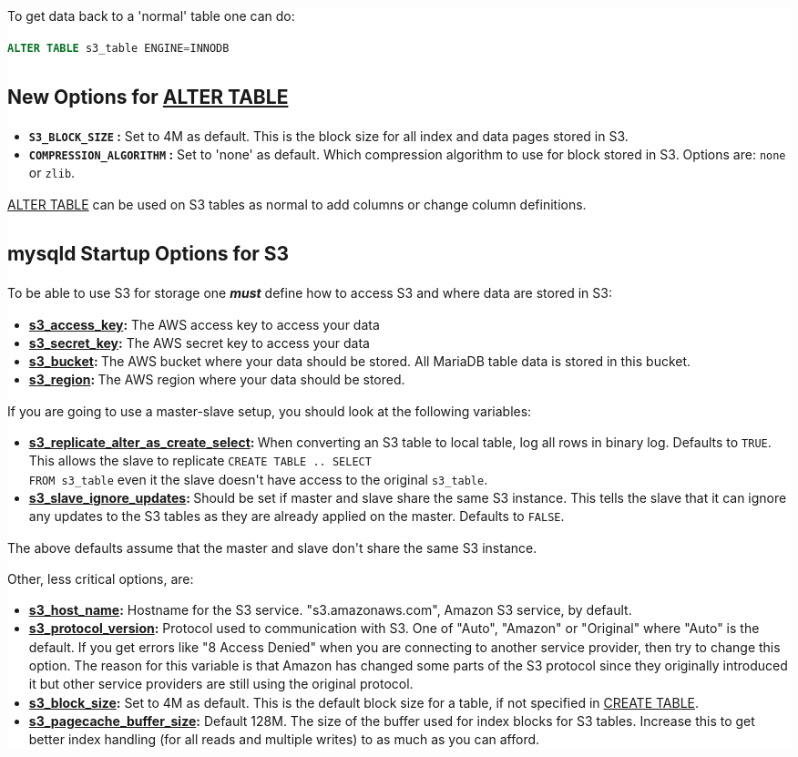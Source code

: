 To get data back to a 'normal' table one can do:

```sql
ALTER TABLE s3_table ENGINE=INNODB
```

## New Options for [ALTER TABLE](/sql-statements-structure/sql-statements/data-definition/alter/alter-table/)

- <strong>`S3_BLOCK_SIZE` :</strong> Set to 4M as default. This is the block size for all index and data pages stored in S3.
- <strong>`COMPRESSION_ALGORITHM` :</strong> Set to 'none' as default. Which compression algorithm to use for block stored in S3.  Options are: `none` or `zlib`.

[ALTER TABLE](/sql-statements-structure/sql-statements/data-definition/alter/alter-table/) can be used on S3 tables as normal to add columns or change column definitions.

## mysqld Startup Options for S3

To be able to use S3 for storage one <strong>*must</strong>* define how to access S3 and where data are stored in S3:

- <strong>[s3_access_key](/kb/en/s3-storage-engine-system-variables/#s3_access_key):</strong> The AWS access key to access your data
- <strong>[s3_secret_key](/kb/en/s3-storage-engine-system-variables/#s3_secret_key):</strong> The AWS secret key to access your data
- <strong>[s3_bucket](/kb/en/s3-storage-engine-system-variables/#s3_bucket): </strong> The AWS bucket where your data should be stored. All MariaDB table data is stored in this bucket.
- <strong>[s3_region](/kb/en/s3-storage-engine-system-variables/#s3_region): </strong> The AWS region where your data should be stored.

If you are going to use a master-slave setup, you should look at the following variables:

- <strong>[s3_replicate_alter_as_create_select](/kb/en/s3-storage-engine-system-variables/#s3-replicate-alter-as-create-select): </strong> When converting an S3 table to local table, log all rows in binary log. Defaults to <code class="fixed" style="white-space:pre-wrap">TRUE</code>. This allows the slave to replicate <code class="fixed" style="white-space:pre-wrap">CREATE TABLE .. SELECT FROM s3_table</code> even it the slave doesn't have access to the original <code class="fixed" style="white-space:pre-wrap">s3_table</code>.
- <strong>[s3_slave_ignore_updates](/kb/en/s3-storage-engine-system-variables/#s3-slave-ignore-updates): </strong> Should be set if master and slave share the same S3 instance. This tells the slave that it can ignore any updates to the S3 tables as they are already applied on the master. Defaults to <code class="fixed" style="white-space:pre-wrap">FALSE</code>.

The above defaults assume that the master and slave don't share the same S3 instance.

Other, less critical options, are:

- <strong>[s3_host_name](/kb/en/s3-storage-engine-system-variables/#s3_host_name):</strong> Hostname for the S3 service. "s3.amazonaws.com", Amazon S3 service, by default.
- <strong>[s3_protocol_version](/kb/en/s3-storage-engine-system-variables/#s3_protocol_version):</strong>  Protocol used to communication with S3. One of "Auto", "Amazon" or "Original" where "Auto" is the default. If you get errors like "8 Access Denied" when you are connecting to another service provider, then try to change this option.  The reason for this variable is that Amazon has changed some parts of the S3 protocol since they originally introduced it but other service providers are still using the original protocol.
- <strong>[s3_block_size](/kb/en/s3-storage-engine-system-variables/#s3_block_size):</strong> Set to 4M as default.  This is the default block size for a table, if not specified in [CREATE TABLE](/sql-statements-structure/sql-statements/data-definition/create/create-table/).
- <strong>[s3_pagecache_buffer_size](/kb/en/s3-storage-engine-system-variables/#s3_pagecache_buffer_size):</strong> Default 128M. The size of the buffer used for index blocks for S3 tables. Increase this to get better index handling (for all reads and multiple writes) to as much as you can afford.
